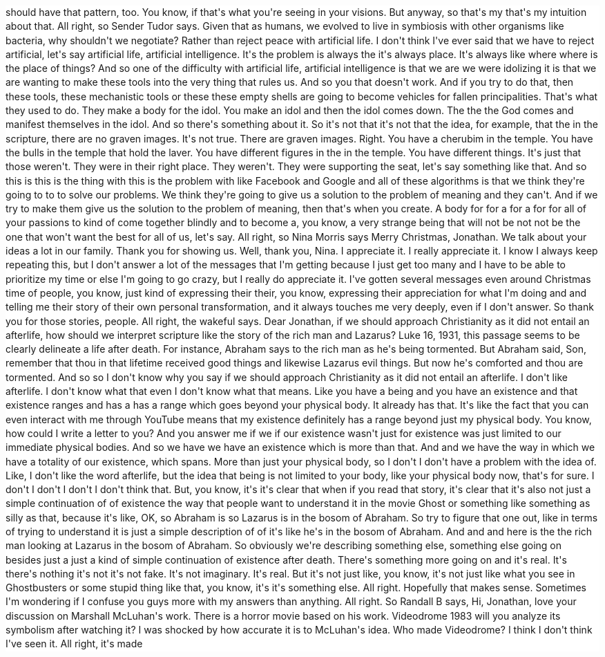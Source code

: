 should have that pattern, too. You know, if that's what you're seeing in your visions. But anyway, so that's my that's my intuition about that. All right, so Sender Tudor says. Given that as humans, we evolved to live in symbiosis with other organisms like bacteria, why shouldn't we negotiate? Rather than reject peace with artificial life. I don't think I've ever said that we have to reject artificial, let's say artificial life, artificial intelligence. It's the problem is always the it's always place. It's always like where where is the place of things? And so one of the difficulty with artificial life, artificial intelligence is that we are we were idolizing it is that we are wanting to make these tools into the very thing that rules us. And so you that doesn't work. And if you try to do that, then these tools, these mechanistic tools or these these empty shells are going to become vehicles for fallen principalities. That's what they used to do. They make a body for the idol. You make an idol and then the idol comes down. The the the God comes and manifest themselves in the idol. And so there's something about it. So it's not that it's not that the idea, for example, that the in the scripture, there are no graven images. It's not true. There are graven images. Right. You have a cherubim in the temple. You have the bulls in the temple that hold the laver. You have different figures in the in the temple. You have different things. It's just that those weren't. They were in their right place. They weren't. They were supporting the seat, let's say something like that. And so this is this is the thing with this is the problem with like Facebook and Google and all of these algorithms is that we think they're going to to to solve our problems. We think they're going to give us a solution to the problem of meaning and they can't. And if we try to make them give us the solution to the problem of meaning, then that's when you create. A body for for a for a for for all of your passions to kind of come together blindly and to become a, you know, a very strange being that will not be not not be the one that won't want the best for all of us, let's say. All right, so Nina Morris says Merry Christmas, Jonathan. We talk about your ideas a lot in our family. Thank you for showing us. Well, thank you, Nina. I appreciate it. I really appreciate it. I know I always keep repeating this, but I don't answer a lot of the messages that I'm getting because I just get too many and I have to be able to prioritize my time or else I'm going to go crazy, but I really do appreciate it. I've gotten several messages even around Christmas time of people, you know, just kind of expressing their their, you know, expressing their appreciation for what I'm doing and and telling me their story of their own personal transformation, and it always touches me very deeply, even if I don't answer. So thank you for those stories, people. All right, the wakeful says. Dear Jonathan, if we should approach Christianity as it did not entail an afterlife, how should we interpret scripture like the story of the rich man and Lazarus? Luke 16, 1931, this passage seems to be clearly delineate a life after death. For instance, Abraham says to the rich man as he's being tormented. But Abraham said, Son, remember that thou in that lifetime received good things and likewise Lazarus evil things. But now he's comforted and thou are tormented. And so so I don't know why you say if we should approach Christianity as it did not entail an afterlife. I don't like afterlife. I don't know what that even I don't know what that means. Like you have a being and you have an existence and that existence ranges and has a has a range which goes beyond your physical body. It already has that. It's like the fact that you can even interact with me through YouTube means that my existence definitely has a range beyond just my physical body. You know, how could I write a letter to you? And you answer me if we if our existence wasn't just for existence was just limited to our immediate physical bodies. And so we have we have an existence which is more than that. And and we have the way in which we have a totality of our existence, which spans. More than just your physical body, so I don't I don't have a problem with the idea of. Like, I don't like the word afterlife, but the idea that being is not limited to your body, like your physical body now, that's for sure. I don't I don't I don't I don't think that. But, you know, it's it's clear that when if you read that story, it's clear that it's also not just a simple continuation of of existence the way that people want to understand it in the movie Ghost or something like something as silly as that, because it's like, OK, so Abraham is so Lazarus is in the bosom of Abraham. So try to figure that one out, like in terms of trying to understand it is just a simple description of of it's like he's in the bosom of Abraham. And and and here is the the rich man looking at Lazarus in the bosom of Abraham. So obviously we're describing something else, something else going on besides just a just a kind of simple continuation of existence after death. There's something more going on and it's real. It's there's nothing it's not it's not fake. It's not imaginary. It's real. But it's not just like, you know, it's not just like what you see in Ghostbusters or some stupid thing like that, you know, it's it's something else. All right. Hopefully that makes sense. Sometimes I'm wondering if I confuse you guys more with my answers than anything. All right. So Randall B says, Hi, Jonathan, love your discussion on Marshall McLuhan's work. There is a horror movie based on his work. Videodrome 1983 will you analyze its symbolism after watching it? I was shocked by how accurate it is to McLuhan's idea. Who made Videodrome? I think I don't think I've seen it. All right, it's made